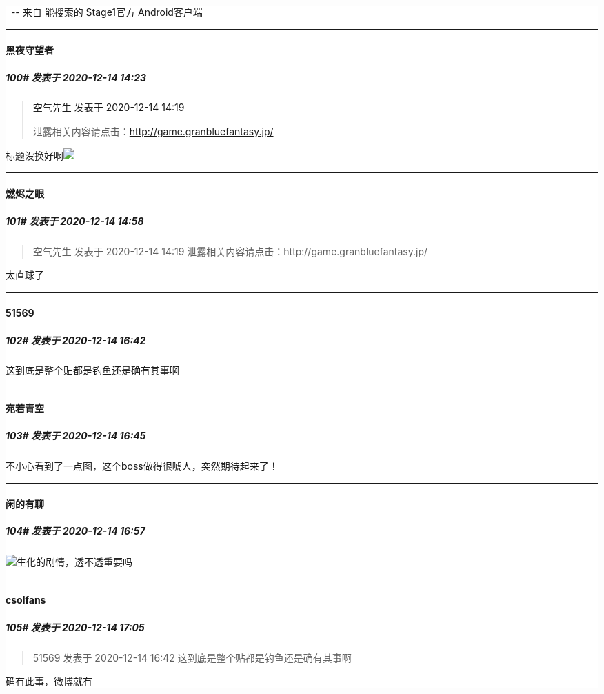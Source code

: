 [  -- 来自 能搜索的 Stage1官方 Android客户端](https://www.coolapk.com/apk/140634)


-----

####  黑夜守望者  
##### 100#       发表于 2020-12-14 14:23


<blockquote><a href="httphttps://bbs.saraba1st.com/2b/forum.php?mod=redirect&amp;goto=findpost&amp;pid=49716462&amp;ptid=1977468" target="_blank">空气先生 发表于 2020-12-14 14:19</a>

泄露相关内容请点击：http://game.granbluefantasy.jp/</blockquote>
标题没换好啊<img src="https://static.saraba1st.com/image/smiley/face2017/066.png" referrerpolicy="no-referrer">


-----

####  燃烬之眼  
##### 101#       发表于 2020-12-14 14:58


<blockquote>空气先生 发表于 2020-12-14 14:19
泄露相关内容请点击：http://game.granbluefantasy.jp/</blockquote>
太直球了


-----

####  51569  
##### 102#       发表于 2020-12-14 16:42


这到底是整个贴都是钓鱼还是确有其事啊


-----

####  宛若青空  
##### 103#       发表于 2020-12-14 16:45


不小心看到了一点图，这个boss做得很唬人，突然期待起来了！


-----

####  闲的有聊  
##### 104#       发表于 2020-12-14 16:57


<img src="https://static.saraba1st.com/image/smiley/face2017/012.png" referrerpolicy="no-referrer">生化的剧情，透不透重要吗


-----

####  csolfans  
##### 105#       发表于 2020-12-14 17:05


<blockquote>51569 发表于 2020-12-14 16:42
这到底是整个贴都是钓鱼还是确有其事啊</blockquote>
确有此事，微博就有


                                              